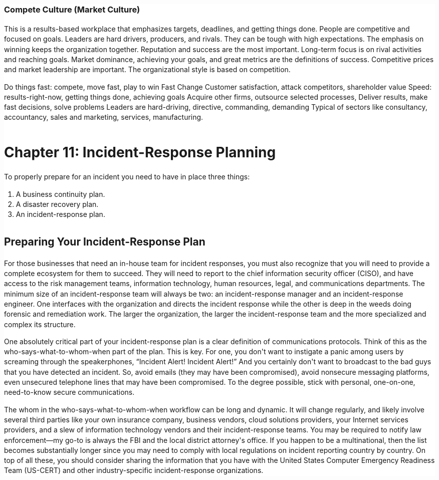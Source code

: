 ### Compete Culture (Market Culture)
This is a results-based workplace that emphasizes targets, deadlines, and getting things done. People are competitive and focused on goals. Leaders are hard drivers, producers, and rivals. They can be tough with high expectations. The emphasis on winning keeps the organization together. Reputation and success are the most important. Long-term focus is on rival activities and reaching goals. Market dominance, achieving your goals, and great metrics are the definitions of success. Competitive prices and market leadership are important. The organizational style is based on competition.

Do things fast: compete, move fast, play to win
Fast Change
Customer satisfaction, attack competitors, shareholder value
Speed: results-right-now, getting things done, achieving goals
Acquire other firms, outsource selected processes,
Deliver results, make fast decisions, solve problems
Leaders are hard-driving, directive, commanding, demanding
Typical of sectors like consultancy, accountancy, sales and marketing, services, manufacturing.

# Chapter 11: Incident-Response Planning
To properly prepare for an incident you need to have in place three things:
1. A business continuity plan.
2. A disaster recovery plan.
3. An incident-response plan.

## Preparing Your Incident-Response Plan
For those businesses that need an in-house team for incident responses, you must also recognize that you will need to provide a complete ecosystem for them to succeed. They will need to report to the chief information security officer (CISO), and have access to the risk management teams, information technology, human resources, legal, and communications departments. The minimum size of an incident-response team will always be two: an incident-response manager and an incident-response engineer. One interfaces with the organization and directs the incident response while the other is deep in the weeds doing forensic and remediation work. The larger the organization, the larger the incident-response team and the more specialized and complex its structure.  

One absolutely critical part of your incident-response plan is a clear definition of communications protocols. Think of this as the who-says-what-to-whom-when part of the plan. This is key. For one, you don't want to instigate a panic among users by screaming through the speakerphones, “Incident Alert! Incident Alert!” And you certainly don't want to broadcast to the bad guys that you have detected an incident. So, avoid emails (they may have been compromised), avoid nonsecure messaging platforms, even unsecured telephone lines that may have been compromised. To the degree possible, stick with personal, one-on-one, need-to-know secure communications.  

The whom in the who-says-what-to-whom-when workflow can be long and dynamic. It will change regularly, and likely involve several third parties like your own insurance company, business vendors, cloud solutions providers, your Internet services providers, and a slew of information technology vendors and their incident-response teams. You may be required to notify law enforcement—my go-to is always the FBI and the local district attorney's office. If you happen to be a multinational, then the list becomes substantially longer since you may need to comply with local regulations on incident reporting country by country. On top of all these, you should consider sharing the information that you have with the United States Computer Emergency Readiness Team (US-CERT) and other industry-specific incident-response organizations.  
